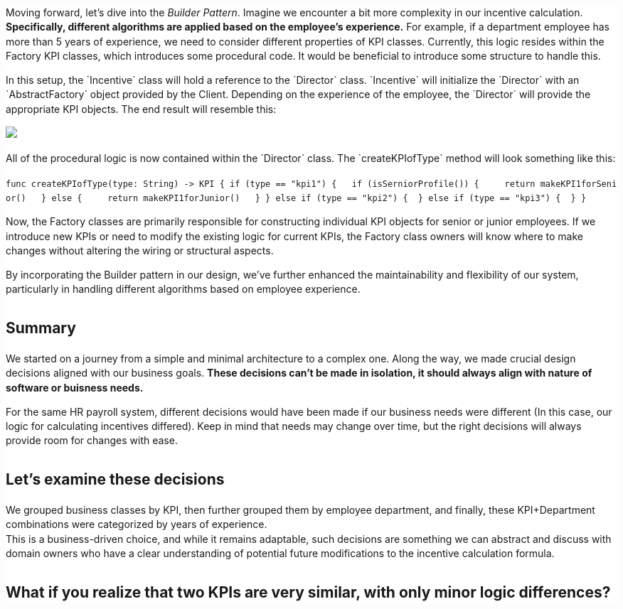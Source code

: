 Moving forward, let’s dive into the _Builder Pattern_. Imagine we encounter a bit more complexity in our incentive calculation. **Specifically, different algorithms are applied based on the employee’s experience.** For example, if a department employee has more than 5 years of experience, we need to consider different properties of KPI classes. Currently, this logic resides within the Factory KPI classes, which introduces some procedural code. It would be beneficial to introduce some structure to handle this.

In this setup, the \`Incentive\` class will hold a reference to the \`Director\` class. \`Incentive\` will initialize the \`Director\` with an \`AbstractFactory\` object provided by the Client. Depending on the experience of the employee, the \`Director\` will provide the appropriate KPI objects. The end result will resemble this:

![](https://miro.medium.com/v2/resize:fit:700/1*IG6Gk0xEWVyJGYURgz3Wog.png)

All of the procedural logic is now contained within the \`Director\` class. The \`createKPIofType\` method will look something like this:

```
func createKPIofType(type: String) -> KPI { if (type == "kpi1") {   if (isSerniorProfile()) {     return makeKPI1forSenior()   } else {     return makeKPI1forJunior()   } } else if (type == "kpi2") {  } else if (type == "kpi3") {  } }
```

Now, the Factory classes are primarily responsible for constructing individual KPI objects for senior or junior employees. If we introduce new KPIs or need to modify the existing logic for current KPIs, the Factory class owners will know where to make changes without altering the wiring or structural aspects.

By incorporating the Builder pattern in our design, we’ve further enhanced the maintainability and flexibility of our system, particularly in handling different algorithms based on employee experience.

## Summary

We started on a journey from a simple and minimal architecture to a complex one. Along the way, we made crucial design decisions aligned with our business goals. **These decisions can’t be made in isolation, it should always align with nature of software or buisness needs.**

For the same HR payroll system, different decisions would have been made if our business needs were different (In this case, our logic for calculating incentives differed). Keep in mind that needs may change over time, but the right decisions will always provide room for changes with ease.

## **Let’s examine these decisions**

We grouped business classes by KPI, then further grouped them by employee department, and finally, these KPI+Department combinations were categorized by years of experience.  
This is a business-driven choice, and while it remains adaptable, such decisions are something we can abstract and discuss with domain owners who have a clear understanding of potential future modifications to the incentive calculation formula.

## **What if you realize that two KPIs are very similar, with only minor logic differences?**
